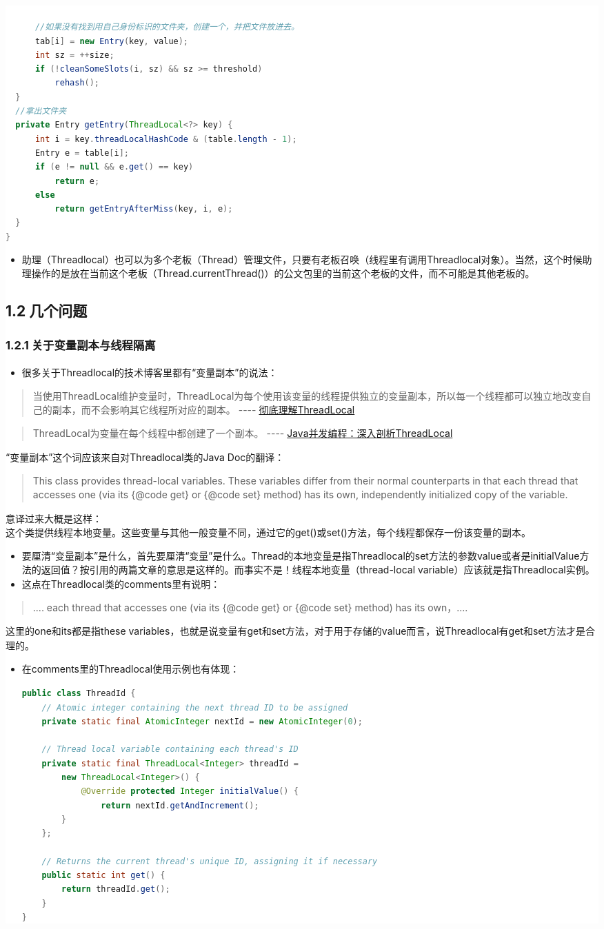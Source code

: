   ```java

        //如果没有找到用自己身份标识的文件夹，创建一个，并把文件放进去。
        tab[i] = new Entry(key, value);
        int sz = ++size;
        if (!cleanSomeSlots(i, sz) && sz >= threshold)
            rehash();
    }
    //拿出文件夹
    private Entry getEntry(ThreadLocal<?> key) {
        int i = key.threadLocalHashCode & (table.length - 1);
        Entry e = table[i];
        if (e != null && e.get() == key)
            return e;
        else
            return getEntryAfterMiss(key, i, e);
    }
  }
  ```

- 助理（Threadlocal）也可以为多个老板（Thread）管理文件，只要有老板召唤（线程里有调用Threadlocal对象）。当然，这个时候助理操作的是放在当前这个老板（Thread.currentThread()）的公文包里的当前这个老板的文件，而不可能是其他老板的。

## 1.2 几个问题
### 1.2.1 关于变量副本与线程隔离
- 很多关于Threadlocal的技术博客里都有“变量副本”的说法：
 > 当使用ThreadLocal维护变量时，ThreadLocal为每个使用该变量的线程提供独立的变量副本，所以每一个线程都可以独立地改变自己的副本，而不会影响其它线程所对应的副本。  ---- [彻底理解ThreadLocal](http://blog.csdn.net/lufeng20/article/details/24314381)

 > ThreadLocal为变量在每个线程中都创建了一个副本。    ---- [Java并发编程：深入剖析ThreadLocal](http://www.cnblogs.com/dolphin0520/p/3920407.html)

 “变量副本”这个词应该来自对Threadlocal类的Java Doc的翻译：
 > This class provides thread-local variables.  These variables differ from
 their normal counterparts in that each thread that accesses one (via its
 {@code get} or {@code set} method) has its own, independently initialized
 copy of the variable.

 意译过来大概是这样：<br>这个类提供线程本地变量。这些变量与其他一般变量不同，通过它的get()或set()方法，每个线程都保存一份该变量的副本。
- 要厘清“变量副本”是什么，首先要厘清“变量”是什么。Thread的本地变量是指Threadlocal的set方法的参数value或者是initialValue方法的返回值？按引用的两篇文章的意思是这样的。而事实不是！线程本地变量（thread-local variable）应该就是指Threadlocal实例。
 - 这点在Threadlocal类的comments里有说明：
  > .... each thread that accesses one (via its {@code get} or {@code set} method) has its own，....

   这里的one和its都是指these variables，也就是说变量有get和set方法，对于用于存储的value而言，说Threadlocal有get和set方法才是合理的。
 - 在comments里的Threadlocal使用示例也有体现：
   ```java
   public class ThreadId {
       // Atomic integer containing the next thread ID to be assigned
       private static final AtomicInteger nextId = new AtomicInteger(0);

       // Thread local variable containing each thread's ID
       private static final ThreadLocal<Integer> threadId =
           new ThreadLocal<Integer>() {
               @Override protected Integer initialValue() {
                   return nextId.getAndIncrement();
           }
       };

       // Returns the current thread's unique ID, assigning it if necessary
       public static int get() {
           return threadId.get();
       }
   }
   ```